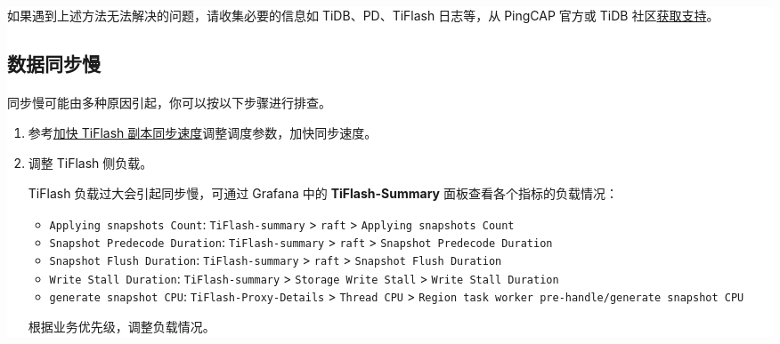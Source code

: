 如果遇到上述方法无法解决的问题，请收集必要的信息如 TiDB、PD、TiFlash 日志等，从 PingCAP 官方或 TiDB 社区[获取支持](/support.md)。

## 数据同步慢

同步慢可能由多种原因引起，你可以按以下步骤进行排查。

1. 参考[加快 TiFlash 副本同步速度](/tiflash/create-tiflash-replicas.md#加快-tiflash-副本同步速度)调整调度参数，加快同步速度。

2. 调整 TiFlash 侧负载。

    TiFlash 负载过大会引起同步慢，可通过 Grafana 中的 **TiFlash-Summary** 面板查看各个指标的负载情况：

    - `Applying snapshots Count`: `TiFlash-summary` > `raft` > `Applying snapshots Count`
    - `Snapshot Predecode Duration`: `TiFlash-summary` > `raft` > `Snapshot Predecode Duration`
    - `Snapshot Flush Duration`: `TiFlash-summary` > `raft` > `Snapshot Flush Duration`
    - `Write Stall Duration`: `TiFlash-summary` > `Storage Write Stall` > `Write Stall Duration`
    - `generate snapshot CPU`: `TiFlash-Proxy-Details` > `Thread CPU` > `Region task worker pre-handle/generate snapshot CPU`

    根据业务优先级，调整负载情况。
